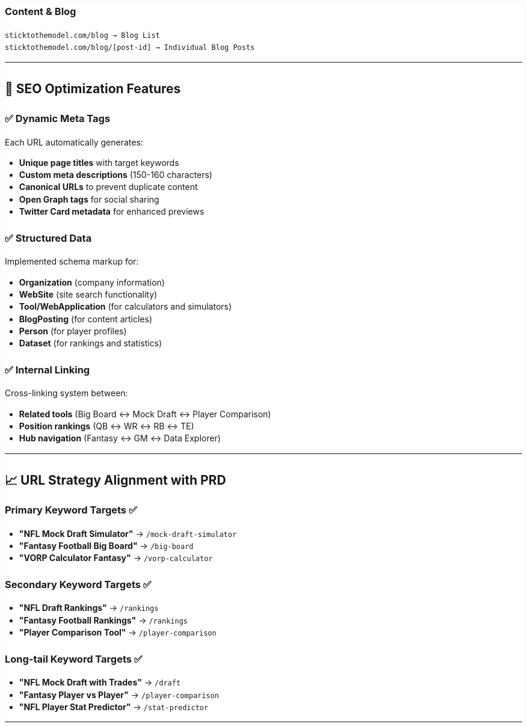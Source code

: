 ### Content & Blog
```
sticktothemodel.com/blog → Blog List
sticktothemodel.com/blog/[post-id] → Individual Blog Posts
```

---

## 🎯 SEO Optimization Features

### ✅ Dynamic Meta Tags
Each URL automatically generates:
- **Unique page titles** with target keywords
- **Custom meta descriptions** (150-160 characters)
- **Canonical URLs** to prevent duplicate content
- **Open Graph tags** for social sharing
- **Twitter Card metadata** for enhanced previews

### ✅ Structured Data
Implemented schema markup for:
- **Organization** (company information)
- **WebSite** (site search functionality)
- **Tool/WebApplication** (for calculators and simulators)
- **BlogPosting** (for content articles)
- **Person** (for player profiles)
- **Dataset** (for rankings and statistics)

### ✅ Internal Linking
Cross-linking system between:
- **Related tools** (Big Board ↔ Mock Draft ↔ Player Comparison)
- **Position rankings** (QB ↔ WR ↔ RB ↔ TE)
- **Hub navigation** (Fantasy ↔ GM ↔ Data Explorer)

---

## 📈 URL Strategy Alignment with PRD

### Primary Keyword Targets ✅
- **"NFL Mock Draft Simulator"** → `/mock-draft-simulator`
- **"Fantasy Football Big Board"** → `/big-board`  
- **"VORP Calculator Fantasy"** → `/vorp-calculator`

### Secondary Keyword Targets ✅
- **"NFL Draft Rankings"** → `/rankings`
- **"Fantasy Football Rankings"** → `/rankings`
- **"Player Comparison Tool"** → `/player-comparison`

### Long-tail Keyword Targets ✅
- **"NFL Mock Draft with Trades"** → `/draft`
- **"Fantasy Player vs Player"** → `/player-comparison`
- **"NFL Player Stat Predictor"** → `/stat-predictor`

---